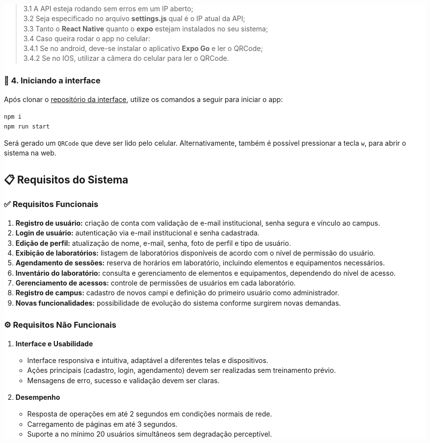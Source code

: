 > 3.1 A API esteja rodando sem erros em um IP aberto;\
>  3.2 Seja especificado no arquivo **settings.js** qual é o IP atual da API;\
>  3.3 Tanto o **React Native** quanto o **expo** estejam instalados no seu sistema;\
>  3.4 Caso queira rodar o app no celular:\
>  3.4.1 Se no android, deve-se instalar o aplicativo **Expo Go** e ler o QRCode;\
>  3.4.2 Se no IOS, utilizar a câmera do celular para ler o QRCode.

### 🔄 4. Iniciando a interface

Após clonar o [repositório da interface](https://github.com/BiancaLochetti/iflabInterface), utilize os comandos a seguir para iniciar o app:

```
npm i
npm run start
```

Será gerado um `QRCode` que deve ser lido pelo celular. Alternativamente, também é possível pressionar a tecla `w`, para abrir o sistema na web.

## 📋 Requisitos do Sistema

### ✅ Requisitos Funcionais

1. **Registro de usuário:** criação de conta com validação de e-mail institucional, senha segura e vínculo ao campus.
2. **Login de usuário:** autenticação via e-mail institucional e senha cadastrada.
3. **Edição de perfil:** atualização de nome, e-mail, senha, foto de perfil e tipo de usuário.
4. **Exibição de laboratórios:** listagem de laboratórios disponíveis de acordo com o nível de permissão do usuário.
5. **Agendamento de sessões:** reserva de horários em laboratório, incluindo elementos e equipamentos necessários.
6. **Inventário do laboratório:** consulta e gerenciamento de elementos e equipamentos, dependendo do nível de acesso.
7. **Gerenciamento de acessos:** controle de permissões de usuários em cada laboratório.
8. **Registro de campus:** cadastro de novos campi e definição do primeiro usuário como administrador.
9. **Novas funcionalidades:** possibilidade de evolução do sistema conforme surgirem novas demandas.

### ⚙️ Requisitos Não Funcionais

1. **Interface e Usabilidade**

   - Interface responsiva e intuitiva, adaptável a diferentes telas e dispositivos.
   - Ações principais (cadastro, login, agendamento) devem ser realizadas sem treinamento prévio.
   - Mensagens de erro, sucesso e validação devem ser claras.

2. **Desempenho**

   - Resposta de operações em até 2 segundos em condições normais de rede.
   - Carregamento de páginas em até 3 segundos.
   - Suporte a no mínimo 20 usuários simultâneos sem degradação perceptível.

